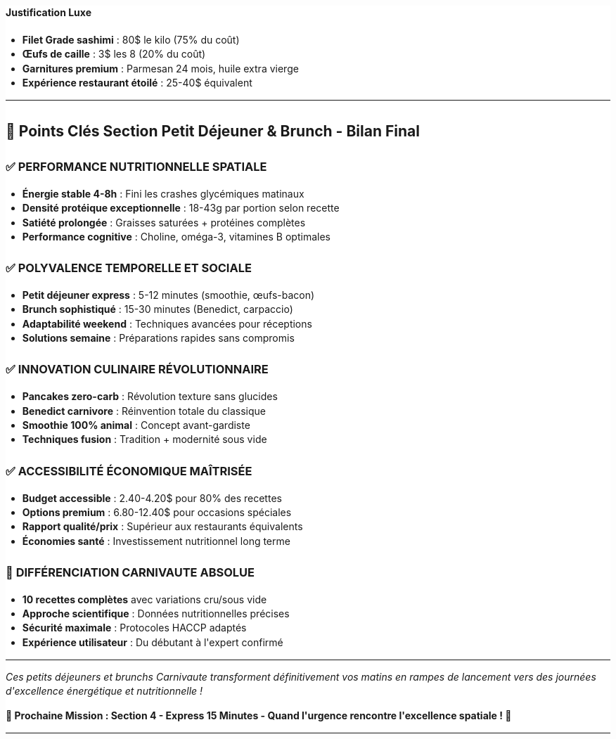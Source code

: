 #### Justification Luxe
- **Filet Grade sashimi** : 80$ le kilo (75% du coût)
- **Œufs de caille** : 3$ les 8 (20% du coût)
- **Garnitures premium** : Parmesan 24 mois, huile extra vierge
- **Expérience restaurant étoilé** : 25-40$ équivalent

---

## 🎯 Points Clés Section Petit Déjeuner & Brunch - Bilan Final

### ✅ **PERFORMANCE NUTRITIONNELLE SPATIALE**
- **Énergie stable 4-8h** : Fini les crashes glycémiques matinaux
- **Densité protéique exceptionnelle** : 18-43g par portion selon recette
- **Satiété prolongée** : Graisses saturées + protéines complètes
- **Performance cognitive** : Choline, oméga-3, vitamines B optimales

### ✅ **POLYVALENCE TEMPORELLE ET SOCIALE**
- **Petit déjeuner express** : 5-12 minutes (smoothie, œufs-bacon)
- **Brunch sophistiqué** : 15-30 minutes (Benedict, carpaccio)
- **Adaptabilité weekend** : Techniques avancées pour réceptions
- **Solutions semaine** : Préparations rapides sans compromis

### ✅ **INNOVATION CULINAIRE RÉVOLUTIONNAIRE**
- **Pancakes zero-carb** : Révolution texture sans glucides
- **Benedict carnivore** : Réinvention totale du classique
- **Smoothie 100% animal** : Concept avant-gardiste
- **Techniques fusion** : Tradition + modernité sous vide

### ✅ **ACCESSIBILITÉ ÉCONOMIQUE MAÎTRISÉE**
- **Budget accessible** : 2.40-4.20$ pour 80% des recettes
- **Options premium** : 6.80-12.40$ pour occasions spéciales
- **Rapport qualité/prix** : Supérieur aux restaurants équivalents
- **Économies santé** : Investissement nutritionnel long terme

### 🚀 **DIFFÉRENCIATION CARNIVAUTE ABSOLUE**
- **10 recettes complètes** avec variations cru/sous vide
- **Approche scientifique** : Données nutritionnelles précises
- **Sécurité maximale** : Protocoles HACCP adaptés
- **Expérience utilisateur** : Du débutant à l'expert confirmé

---

*Ces petits déjeuners et brunchs Carnivaute transforment définitivement vos matins en rampes de lancement vers des journées d'excellence énergétique et nutritionnelle !*

**🌅 Prochaine Mission : Section 4 - Express 15 Minutes - Quand l'urgence rencontre l'excellence spatiale ! 🚀**

---